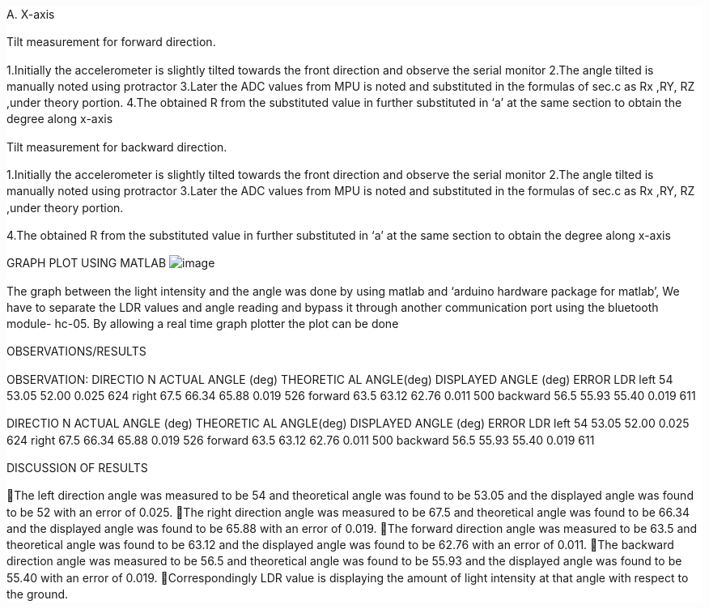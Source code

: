 A.	X-axis

Tilt measurement for forward direction.

1.Initially the accelerometer is slightly tilted towards the front direction and observe the serial monitor
2.The angle tilted is manually noted using protractor
3.Later the ADC values from MPU is noted and substituted in the formulas of sec.c as Rx ,RY, RZ ,under theory portion.
4.The obtained R from the substituted value in further substituted in ‘a’ at the same
section to obtain the degree along x-axis

Tilt measurement for backward direction.

1.Initially the accelerometer is slightly tilted towards the front direction and observe the serial monitor
2.The angle tilted is manually noted using protractor
3.Later the ADC values from MPU is noted and substituted in the formulas of sec.c as Rx ,RY, RZ ,under theory portion.

4.The obtained R from the substituted value in further substituted in ‘a’ at the same section to obtain the degree along x-axis

GRAPH PLOT USING MATLAB
![image](https://user-images.githubusercontent.com/61588800/134717429-4a736396-b0d2-4226-81a3-fffe71cd9e14.png)


The graph between the light intensity and the angle was done by using matlab and ‘arduino hardware package for matlab’,
We have to separate the LDR values and angle reading and bypass it through another communication port using the bluetooth module- hc-05.
By allowing a real time graph plotter the plot can be done

OBSERVATIONS/RESULTS

OBSERVATION:
DIRECTIO N	ACTUAL ANGLE
(deg)	THEORETIC AL
ANGLE(deg)	DISPLAYED ANGLE (deg)	ERROR	LDR
left	54	53.05	52.00	0.025	624
right	67.5	66.34	65.88	0.019	526
forward	63.5	63.12	62.76	0.011	500
backward	56.5	55.93	55.40	0.019	611

DIRECTIO N	ACTUAL ANGLE
(deg)	THEORETIC AL
ANGLE(deg)	DISPLAYED ANGLE (deg)	ERROR	LDR
left	54	53.05	52.00	0.025	624
right	67.5	66.34	65.88	0.019	526
forward	63.5	63.12	62.76	0.011	500
backward	56.5	55.93	55.40	0.019	611


DISCUSSION OF RESULTS

The left direction angle was measured to be 54 and theoretical angle was found to be 53.05 and the displayed angle was found to be 52 with an error of 0.025.
The right direction angle was measured to be 67.5 and theoretical angle was found to be 66.34 and the displayed angle was found to be 65.88 with an error of 0.019.
The forward direction angle was measured to be 63.5 and theoretical angle was found to be 63.12 and the displayed angle was found to be 62.76 with an error of 0.011.
The backward direction angle was measured to be 56.5 and theoretical angle was found to be 55.93 and the displayed angle was found to be 55.40 with an error of 0.019.
Correspondingly LDR value is displaying the amount of light intensity at that angle with respect to the ground.

